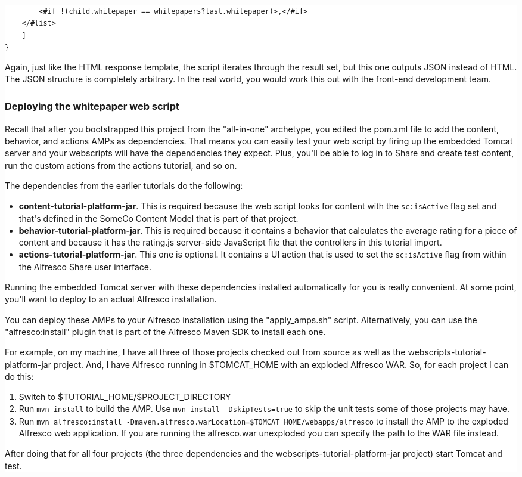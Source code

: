             <#if !(child.whitepaper == whitepapers?last.whitepaper)>,</#if>
        </#list>
        ]
    }

Again, just like the HTML response template, the script iterates through
the result set, but this one outputs JSON instead of HTML. The JSON structure is
completely arbitrary. In the real world, you would work this out with the
front-end development team.

### Deploying the whitepaper web script

Recall that after you bootstrapped this project from the "all-in-one" archetype,
you edited the pom.xml file to add the content, behavior, and actions AMPs as
dependencies. That means you can easily test your web script by firing up the
embedded Tomcat server and your webscripts will have the dependencies they expect.
Plus, you'll be able to log in to Share and create test content, run the custom
actions from the actions tutorial, and so on.

The dependencies from the earlier tutorials do the following:

* **content-tutorial-platform-jar**. This is required because the web script looks for
content with the `sc:isActive` flag set and that's defined in the SomeCo
Content Model that is part of that project.
* **behavior-tutorial-platform-jar**. This is required because it contains a behavior
that calculates the average rating for a piece of content and because it has the
rating.js server-side JavaScript file that the controllers in this tutorial
import.
* **actions-tutorial-platform-jar**. This one is optional. It contains a UI action that
is used to set the `sc:isActive` flag from within the Alfresco Share user
interface.

Running the embedded Tomcat server with these dependencies installed automatically
for you is really convenient. At some point, you'll want to deploy to an actual
Alfresco installation.

You can deploy these AMPs to your Alfresco installation using the
"apply_amps.sh" script. Alternatively, you can use the "alfresco:install" plugin
that is part of the Alfresco Maven SDK to install each one.

For example, on my machine, I have all three of those projects checked out from
source as well as the webscripts-tutorial-platform-jar project. And, I have Alfresco
running in $TOMCAT_HOME with an exploded Alfresco WAR. So, for each project I
can do this:

1. Switch to \$TUTORIAL\_HOME/\$PROJECT_DIRECTORY
2. Run `mvn install` to build the AMP. Use `mvn install -DskipTests=true` to
skip the unit tests some of those projects may have.
3. Run `mvn alfresco:install -Dmaven.alfresco.warLocation=$TOMCAT_HOME/webapps/alfresco`
to install the AMP to the exploded Alfresco web application. If you are running
the alfresco.war unexploded you can specify the path to the WAR file instead.

After doing that for all four projects (the three dependencies and the
webscripts-tutorial-platform-jar project) start Tomcat and test.
